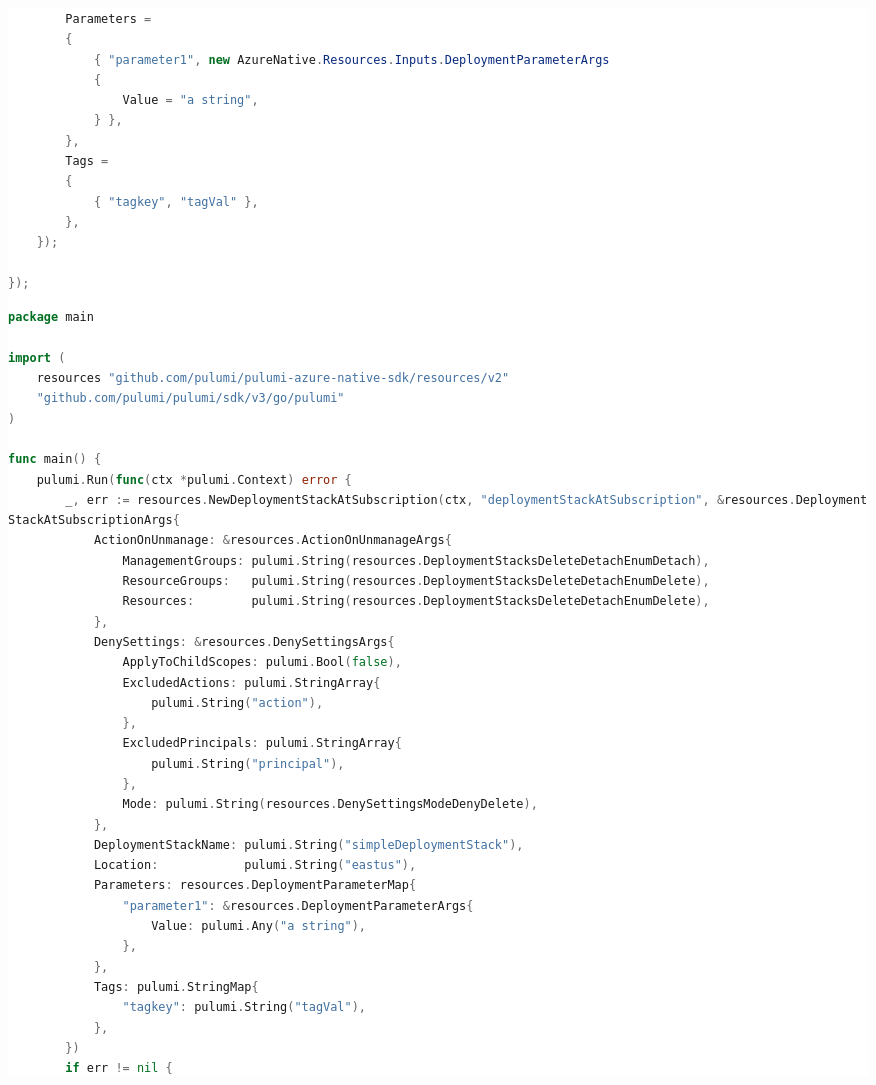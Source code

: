 ```csharp
        Parameters = 
        {
            { "parameter1", new AzureNative.Resources.Inputs.DeploymentParameterArgs
            {
                Value = "a string",
            } },
        },
        Tags = 
        {
            { "tagkey", "tagVal" },
        },
    });

});


```


</pulumi-choosable>
</div>


<div>
<pulumi-choosable type="language" values="go">


```go
package main

import (
	resources "github.com/pulumi/pulumi-azure-native-sdk/resources/v2"
	"github.com/pulumi/pulumi/sdk/v3/go/pulumi"
)

func main() {
	pulumi.Run(func(ctx *pulumi.Context) error {
		_, err := resources.NewDeploymentStackAtSubscription(ctx, "deploymentStackAtSubscription", &resources.DeploymentStackAtSubscriptionArgs{
			ActionOnUnmanage: &resources.ActionOnUnmanageArgs{
				ManagementGroups: pulumi.String(resources.DeploymentStacksDeleteDetachEnumDetach),
				ResourceGroups:   pulumi.String(resources.DeploymentStacksDeleteDetachEnumDelete),
				Resources:        pulumi.String(resources.DeploymentStacksDeleteDetachEnumDelete),
			},
			DenySettings: &resources.DenySettingsArgs{
				ApplyToChildScopes: pulumi.Bool(false),
				ExcludedActions: pulumi.StringArray{
					pulumi.String("action"),
				},
				ExcludedPrincipals: pulumi.StringArray{
					pulumi.String("principal"),
				},
				Mode: pulumi.String(resources.DenySettingsModeDenyDelete),
			},
			DeploymentStackName: pulumi.String("simpleDeploymentStack"),
			Location:            pulumi.String("eastus"),
			Parameters: resources.DeploymentParameterMap{
				"parameter1": &resources.DeploymentParameterArgs{
					Value: pulumi.Any("a string"),
				},
			},
			Tags: pulumi.StringMap{
				"tagkey": pulumi.String("tagVal"),
			},
		})
		if err != nil {
```